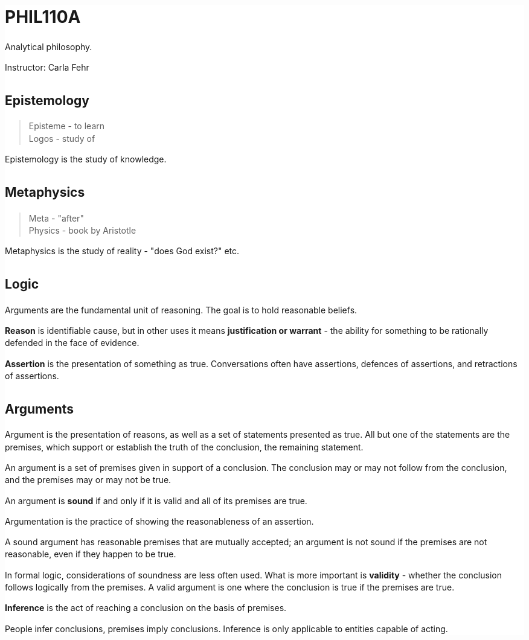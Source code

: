PHIL110A
========

Analytical philosophy.

Instructor: Carla Fehr

Epistemology
------------

>Episteme - to learn  
>Logos - study of  

Epistemology is the study of knowledge.

Metaphysics
-----------

>Meta - "after"  
>Physics - book by Aristotle  

Metaphysics is the study of reality - "does God exist?" etc.

Logic
-----

Arguments are the fundamental unit of reasoning. The goal is to hold reasonable beliefs.

**Reason** is identifiable cause, but in other uses it means **justification or warrant** - the ability for something to be rationally defended in the face of evidence.

**Assertion** is the presentation of something as true. Conversations often have assertions, defences of assertions, and retractions of assertions.

Arguments
---------

Argument is the presentation of reasons, as well as a set of statements presented as true. All but one of the statements are the premises, which support or establish the truth of the conclusion, the remaining statement.

An argument is a set of premises given in support of a conclusion. The conclusion may or may not follow from the conclusion, and the premises may or may not be true.

An argument is **sound** if and only if it is valid and all of its premises are true.

Argumentation is the practice of showing the reasonableness of an assertion.

A sound argument has reasonable premises that are mutually accepted; an argument is not sound if the premises are not reasonable, even if they happen to be true.

In formal logic, considerations of soundness are less often used. What is more important is **validity** - whether the conclusion follows logically from the premises. A valid argument is one where the conclusion is true if the premises are true.

**Inference** is the act of reaching a conclusion on the basis of premises.

People infer conclusions, premises imply conclusions. Inference is only applicable to entities capable of acting.
